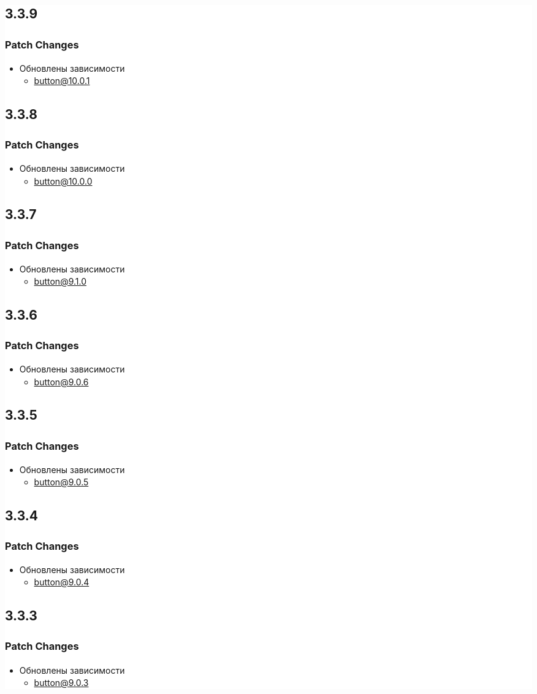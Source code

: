 ## 3.3.9

### Patch Changes

- Обновлены зависимости
    - button@10.0.1

## 3.3.8

### Patch Changes

- Обновлены зависимости
    - button@10.0.0

## 3.3.7

### Patch Changes

- Обновлены зависимости
    - button@9.1.0

## 3.3.6

### Patch Changes

- Обновлены зависимости
    - button@9.0.6

## 3.3.5

### Patch Changes

- Обновлены зависимости
    - button@9.0.5

## 3.3.4

### Patch Changes

- Обновлены зависимости
    - button@9.0.4

## 3.3.3

### Patch Changes

- Обновлены зависимости
    - button@9.0.3
